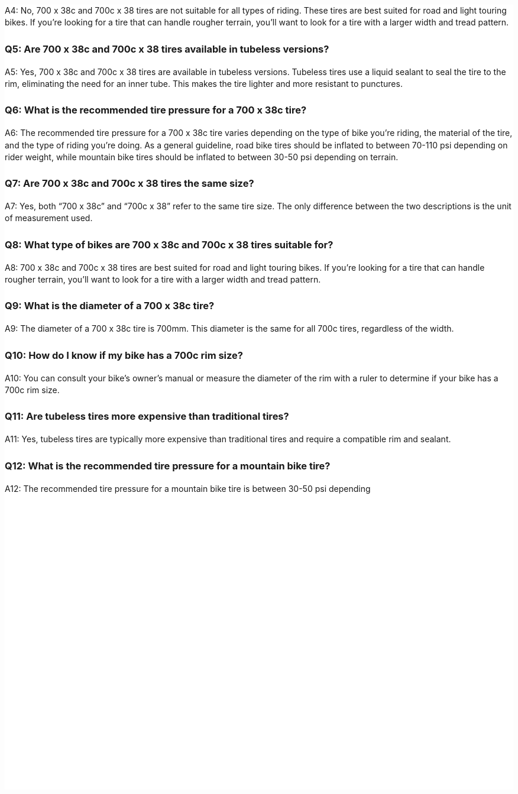 <p>A4: No, 700 x 38c and 700c x 38 tires are not suitable for all types of riding. These tires are best suited for road and light touring bikes. If you’re looking for a tire that can handle rougher terrain, you’ll want to look for a tire with a larger width and tread pattern.</p>

<h3>Q5: Are 700 x 38c and 700c x 38 tires available in tubeless versions?</h3>

<p>A5: Yes, 700 x 38c and 700c x 38 tires are available in tubeless versions. Tubeless tires use a liquid sealant to seal the tire to the rim, eliminating the need for an inner tube. This makes the tire lighter and more resistant to punctures.</p>

<h3>Q6: What is the recommended tire pressure for a 700 x 38c tire?</h3>

<p>A6: The recommended tire pressure for a 700 x 38c tire varies depending on the type of bike you’re riding, the material of the tire, and the type of riding you’re doing. As a general guideline, road bike tires should be inflated to between 70-110 psi depending on rider weight, while mountain bike tires should be inflated to between 30-50 psi depending on terrain.</p>

<h3>Q7: Are 700 x 38c and 700c x 38 tires the same size?</h3>

<p>A7: Yes, both “700 x 38c” and “700c x 38” refer to the same tire size. The only difference between the two descriptions is the unit of measurement used.</p>

<h3>Q8: What type of bikes are 700 x 38c and 700c x 38 tires suitable for?</h3>

<p>A8: 700 x 38c and 700c x 38 tires are best suited for road and light touring bikes. If you’re looking for a tire that can handle rougher terrain, you’ll want to look for a tire with a larger width and tread pattern.</p>

<h3>Q9: What is the diameter of a 700 x 38c tire?</h3>

<p>A9: The diameter of a 700 x 38c tire is 700mm. This diameter is the same for all 700c tires, regardless of the width.</p>

<h3>Q10: How do I know if my bike has a 700c rim size?</h3>

<p>A10: You can consult your bike’s owner’s manual or measure the diameter of the rim with a ruler to determine if your bike has a 700c rim size.</p>

<h3>Q11: Are tubeless tires more expensive than traditional tires?</h3>

<p>A11: Yes, tubeless tires are typically more expensive than traditional tires and require a compatible rim and sealant.</p>

<h3>Q12: What is the recommended tire pressure for a mountain bike tire?</h3>

<p>A12: The recommended tire pressure for a mountain bike tire is between 30-50 psi depending

<div style="position: relative; padding-bottom: 56.25%; overflow: hidden"><iframe src="https://www.youtube.com/embed/iuBp6Oh0cS0" frameborder="0" allow="accelerometer; autoplay; clipboard-write; encrypted-media; gyroscope; picture-in-picture; web-share" allowfullscreen style="position: absolute; top: 0; left: 0; width: 100%; height: 100%;"></iframe>
</div>